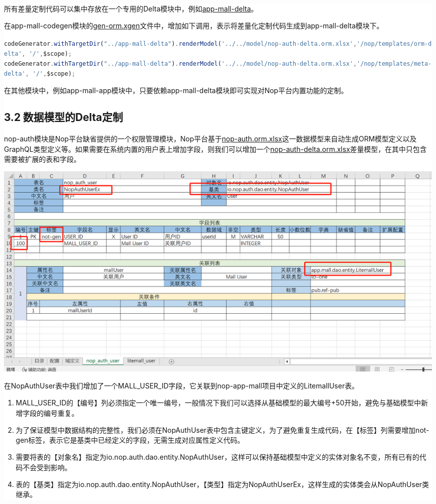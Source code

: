 所有差量定制代码可以集中存放在一个专用的Delta模块中，例如[app-mall-delta](https://gitee.com/canonical-entropy/nop-app-mall/tree/master/app-mall-delta)。

在app-mall-codegen模块的[gen-orm.xgen](https://gitee.com/canonical-entropy/nop-app-mall/blob/master/app-mall-codegen/postcompile/gen-orm.xgen)文件中，增加如下调用，表示将差量化定制代码生成到app-mall-delta模块下。

```javascript
codeGenerator.withTargetDir("../app-mall-delta").renderModel('../../model/nop-auth-delta.orm.xlsx','/nop/templates/orm-delta', '/',$scope);
codeGenerator.withTargetDir("../app-mall-delta").renderModel('../../model/nop-auth-delta.orm.xlsx','/nop/templates/meta-delta', '/',$scope);
```

在其他模块中，例如app-mall-app模块中，只要依赖app-mall-delta模块即可实现对Nop平台内置功能的定制。

## 3.2 数据模型的Delta定制

nop-auth模块是Nop平台缺省提供的一个权限管理模块，Nop平台基于[nop-auth.orm.xlsx](https://gitee.com/canonical-entropy/nop-entropy/blob/master/nop-auth/model/nop-auth.orm.xlsx)这一数据模型来自动生成ORM模型定义以及GraphQL类型定义等。如果需要在系统内置的用户表上增加字段，则我们可以增加一个[nop-auth-delta.orm.xlsx](https://gitee.com/canonical-entropy/nop-app-mall/blob/master/model/nop-auth-delta.orm.xlsx)差量模型，在其中只包含需要被扩展的表和字段。

![delta-table.png](delta-table.png)

在NopAuthUser表中我们增加了一个MALL_USER_ID字段，它关联到nop-app-mall项目中定义的LitemallUser表。

1. MALL_USER_ID的【编号】列必须指定一个唯一编号，一般情况下我们可以选择从基础模型的最大编号+50开始，避免与基础模型中新增字段的编号重复。

2. 为了保证模型中数据结构的完整性，我们必须在NopAuthUser表中包含主键定义，为了避免重复生成代码，在【标签】列需要增加not-gen标签，表示它是基类中已经定义的字段，无需生成对应属性定义代码。

3. 需要将表的【对象名】指定为io.nop.auth.dao.entity.NopAuthUser，这样可以保持基础模型中定义的实体对象名不变，所有已有的代码不会受到影响。

4. 表的【基类】指定为io.nop.auth.dao.entity.NopAuthUser，【类型】指定为NopAuthUserEx，这样生成的实体类会从NopAuthUser类继承。
